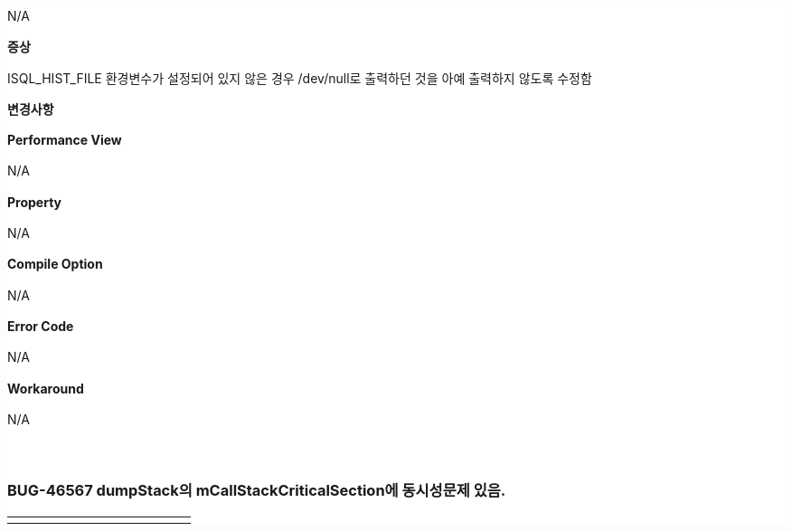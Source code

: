 </td>
<td width="378">
<p>N/A</p>
</td>
</tr>
<tr>
<td colspan="2" width="189">
<p><strong>증상</strong></p>
</td>
<td width="378">
<p>ISQL_HIST_FILE 환경변수가 설정되어 있지 않은 경우&nbsp;/dev/null로 출력하던 것을 아예 출력하지 않도록 수정함&nbsp;&nbsp;</p>
</td>
</tr>
<tr>
<td rowspan="4" width="86">
<p><strong>변경사항</strong></p>
</td>
<td width="109">
<p><strong>Performance View</strong></p>
</td>
<td width="378">
<p>N/A</p>
</td>
</tr>
<tr>
<td width="109">
<p><strong>Property</strong></p>
</td>
<td width="378">
<p>N/A</p>
</td>
</tr>
<tr>
<td width="109">
<p><strong>Compile Option</strong></p>
</td>
<td width="378">
<p>N/A</p>
</td>
</tr>
<tr>
<td width="109">
<p><strong>Error Code</strong></p>
</td>
<td width="378">
<p>N/A</p>
</td>
</tr>
<tr>
<td colspan="2" width="189">
<p><strong>Workaround</strong></p>
</td>
<td width="378">
<p>N/A</p>
</td>
</tr>
</tbody>
</table>
<p>&nbsp;</p>
<h3>BUG-46567&nbsp;dumpStack의 mCallStackCriticalSection에 동시성문제 있음.</h3>
<table width="100%">
<tbody>
<tr>
<td colspan="2" width="189">